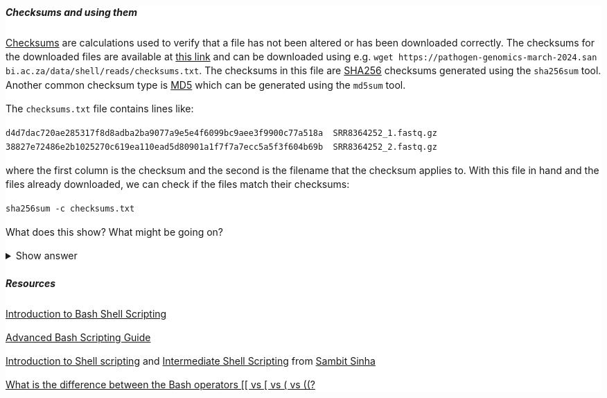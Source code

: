 ##### Checksums and using them

[Checksums](https://en.wikipedia.org/wiki/Checksum) are calculations used to verify that a file has not been altered or has been downloaded correctly. The
checksums for the downloaded files are available at [this link](https://pathogen-genomics-march-2024.sanbi.ac.za/data/shell/reads/checksums.txt) and can
be downloaded using e.g. `wget https://pathogen-genomics-march-2024.sanbi.ac.za/data/shell/reads/checksums.txt`. The checksums in this file are 
[SHA256](https://en.wikipedia.org/wiki/SHA-2) checksums generated using the `sha256sum` tool. Another common checksum type is [MD5](https://en.wikipedia.org/wiki/MD5)
which can be generated using the `md5sum` tool.

The `checksums.txt` file contains lines like:

```
d4d7dac720ae285317f8d8adba2ba9077a9e5e4f6099bc9aee3f9900c77a518a  SRR8364252_1.fastq.gz
38827e72486e2b1025270c619ea110ead5d80901a1f7f7a7ecc5a5f3f604b69b  SRR8364252_2.fastq.gz
```

where the first column is the checksum and the second is the filename that the checksum applies to. With this file in hand and the files already downloaded,
we can check if the files match their checksums:

```
sha256sum -c checksums.txt
```

What does this show? What might be going on?

<details markdown="1"><summary>Show answer</summary></details>

##### Resources

[Introduction to Bash Shell Scripting](https://www.linode.com/docs/guides/intro-bash-shell-scripting/)

[Advanced Bash Scripting Guide](https://tldp.org/LDP/abs/html/)

[Introduction to Shell scripting](https://sambitsinha.hashnode.dev/linux-shell-scripting-basics-an-introduction-to-shell-scripting-in-linux) and [Intermediate Shell Scripting](https://sambitsinha.hashnode.dev/intermediate-shell-scripting-in-linux) from [Sambit Sinha](https://sambitsinha.hashnode.dev/?source=top_nav_blog_home)

<a href="https://unix.stackexchange.com/questions/306111/what-is-the-difference-between-the-bash-operators-vs-vs-vs">What is the difference between the Bash operators [[ vs [ vs  ( vs ((?</a>